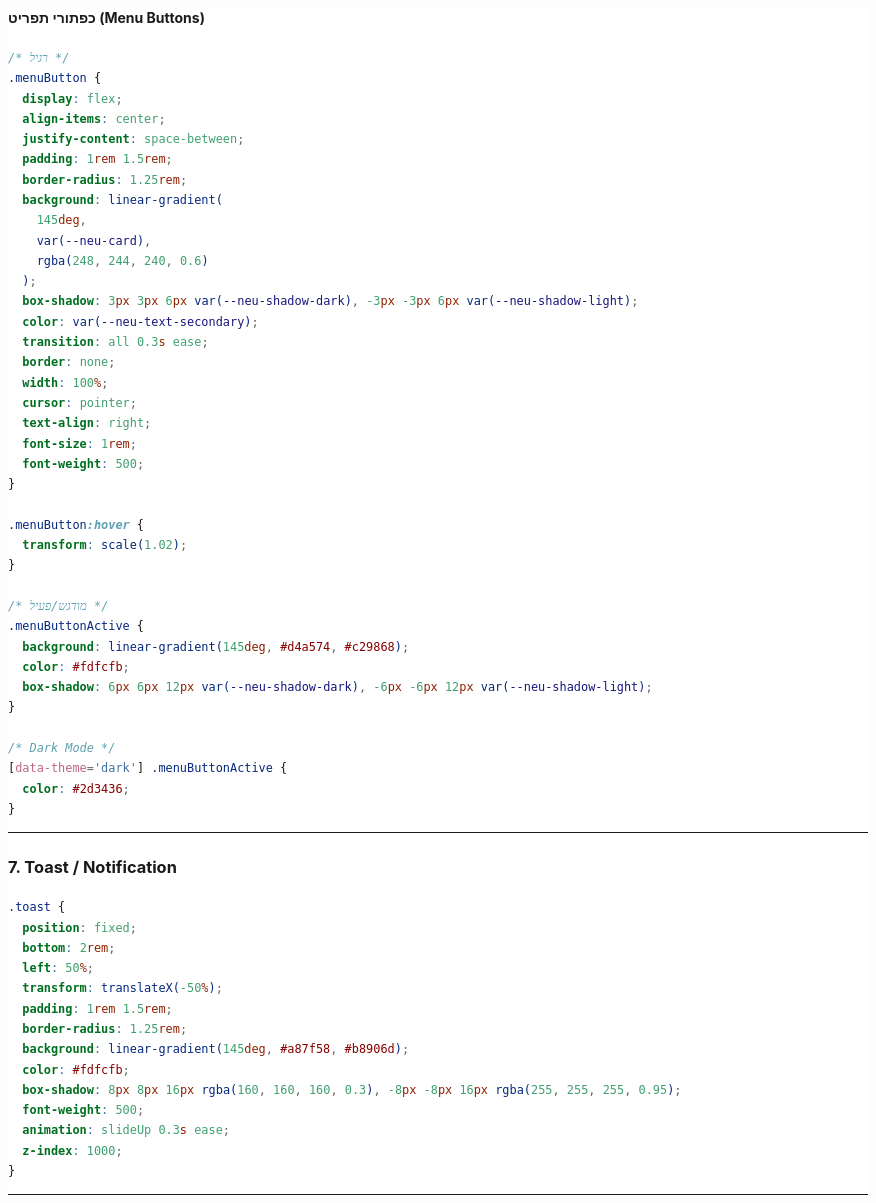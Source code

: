 #### כפתורי תפריט (Menu Buttons)

```css
/* רגיל */
.menuButton {
  display: flex;
  align-items: center;
  justify-content: space-between;
  padding: 1rem 1.5rem;
  border-radius: 1.25rem;
  background: linear-gradient(
    145deg,
    var(--neu-card),
    rgba(248, 244, 240, 0.6)
  );
  box-shadow: 3px 3px 6px var(--neu-shadow-dark), -3px -3px 6px var(--neu-shadow-light);
  color: var(--neu-text-secondary);
  transition: all 0.3s ease;
  border: none;
  width: 100%;
  cursor: pointer;
  text-align: right;
  font-size: 1rem;
  font-weight: 500;
}

.menuButton:hover {
  transform: scale(1.02);
}

/* מודגש/פעיל */
.menuButtonActive {
  background: linear-gradient(145deg, #d4a574, #c29868);
  color: #fdfcfb;
  box-shadow: 6px 6px 12px var(--neu-shadow-dark), -6px -6px 12px var(--neu-shadow-light);
}

/* Dark Mode */
[data-theme='dark'] .menuButtonActive {
  color: #2d3436;
}
```

---

### 7. Toast / Notification

```css
.toast {
  position: fixed;
  bottom: 2rem;
  left: 50%;
  transform: translateX(-50%);
  padding: 1rem 1.5rem;
  border-radius: 1.25rem;
  background: linear-gradient(145deg, #a87f58, #b8906d);
  color: #fdfcfb;
  box-shadow: 8px 8px 16px rgba(160, 160, 160, 0.3), -8px -8px 16px rgba(255, 255, 255, 0.95);
  font-weight: 500;
  animation: slideUp 0.3s ease;
  z-index: 1000;
}
```

---